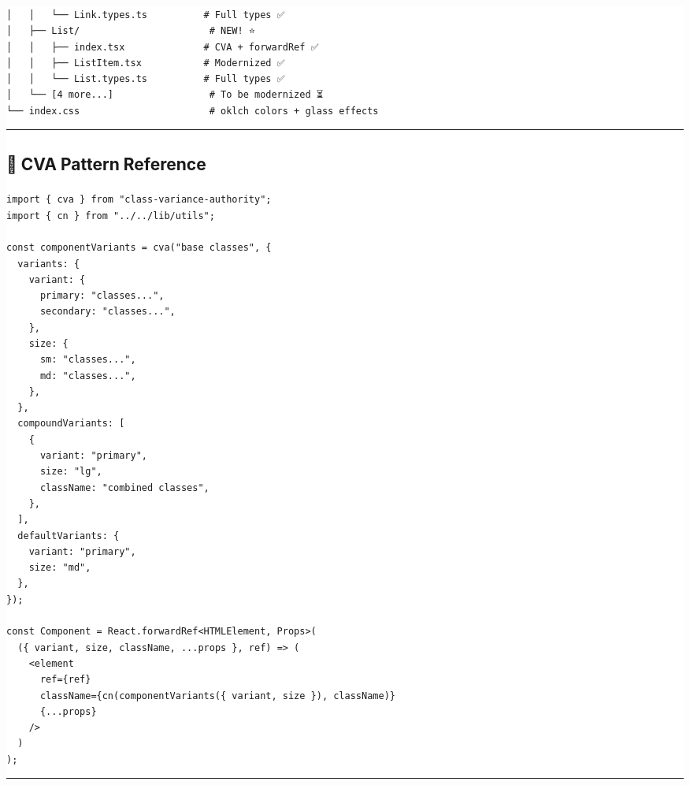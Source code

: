 ```
│   │   └── Link.types.ts          # Full types ✅
│   ├── List/                       # NEW! ⭐
│   │   ├── index.tsx              # CVA + forwardRef ✅
│   │   ├── ListItem.tsx           # Modernized ✅
│   │   └── List.types.ts          # Full types ✅
│   └── [4 more...]                 # To be modernized ⏳
└── index.css                       # oklch colors + glass effects
```

---

## 🎨 CVA Pattern Reference

```tsx
import { cva } from "class-variance-authority";
import { cn } from "../../lib/utils";

const componentVariants = cva("base classes", {
  variants: {
    variant: {
      primary: "classes...",
      secondary: "classes...",
    },
    size: {
      sm: "classes...",
      md: "classes...",
    },
  },
  compoundVariants: [
    {
      variant: "primary",
      size: "lg",
      className: "combined classes",
    },
  ],
  defaultVariants: {
    variant: "primary",
    size: "md",
  },
});

const Component = React.forwardRef<HTMLElement, Props>(
  ({ variant, size, className, ...props }, ref) => (
    <element
      ref={ref}
      className={cn(componentVariants({ variant, size }), className)}
      {...props}
    />
  )
);
```

---